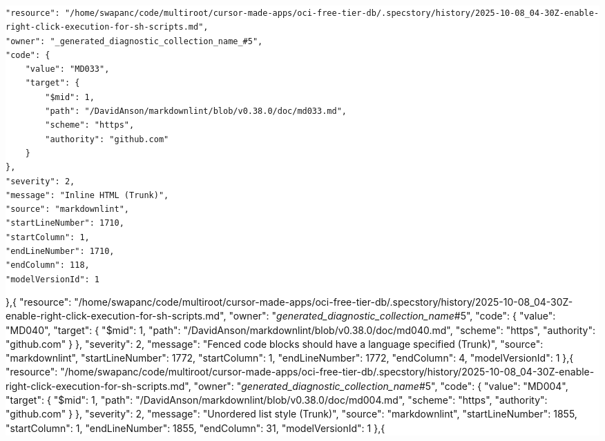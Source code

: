 	"resource": "/home/swapanc/code/multiroot/cursor-made-apps/oci-free-tier-db/.specstory/history/2025-10-08_04-30Z-enable-right-click-execution-for-sh-scripts.md",
	"owner": "_generated_diagnostic_collection_name_#5",
	"code": {
		"value": "MD033",
		"target": {
			"$mid": 1,
			"path": "/DavidAnson/markdownlint/blob/v0.38.0/doc/md033.md",
			"scheme": "https",
			"authority": "github.com"
		}
	},
	"severity": 2,
	"message": "Inline HTML (Trunk)",
	"source": "markdownlint",
	"startLineNumber": 1710,
	"startColumn": 1,
	"endLineNumber": 1710,
	"endColumn": 118,
	"modelVersionId": 1
},{
	"resource": "/home/swapanc/code/multiroot/cursor-made-apps/oci-free-tier-db/.specstory/history/2025-10-08_04-30Z-enable-right-click-execution-for-sh-scripts.md",
	"owner": "_generated_diagnostic_collection_name_#5",
	"code": {
		"value": "MD040",
		"target": {
			"$mid": 1,
			"path": "/DavidAnson/markdownlint/blob/v0.38.0/doc/md040.md",
			"scheme": "https",
			"authority": "github.com"
		}
	},
	"severity": 2,
	"message": "Fenced code blocks should have a language specified (Trunk)",
	"source": "markdownlint",
	"startLineNumber": 1772,
	"startColumn": 1,
	"endLineNumber": 1772,
	"endColumn": 4,
	"modelVersionId": 1
},{
	"resource": "/home/swapanc/code/multiroot/cursor-made-apps/oci-free-tier-db/.specstory/history/2025-10-08_04-30Z-enable-right-click-execution-for-sh-scripts.md",
	"owner": "_generated_diagnostic_collection_name_#5",
	"code": {
		"value": "MD004",
		"target": {
			"$mid": 1,
			"path": "/DavidAnson/markdownlint/blob/v0.38.0/doc/md004.md",
			"scheme": "https",
			"authority": "github.com"
		}
	},
	"severity": 2,
	"message": "Unordered list style (Trunk)",
	"source": "markdownlint",
	"startLineNumber": 1855,
	"startColumn": 1,
	"endLineNumber": 1855,
	"endColumn": 31,
	"modelVersionId": 1
},{